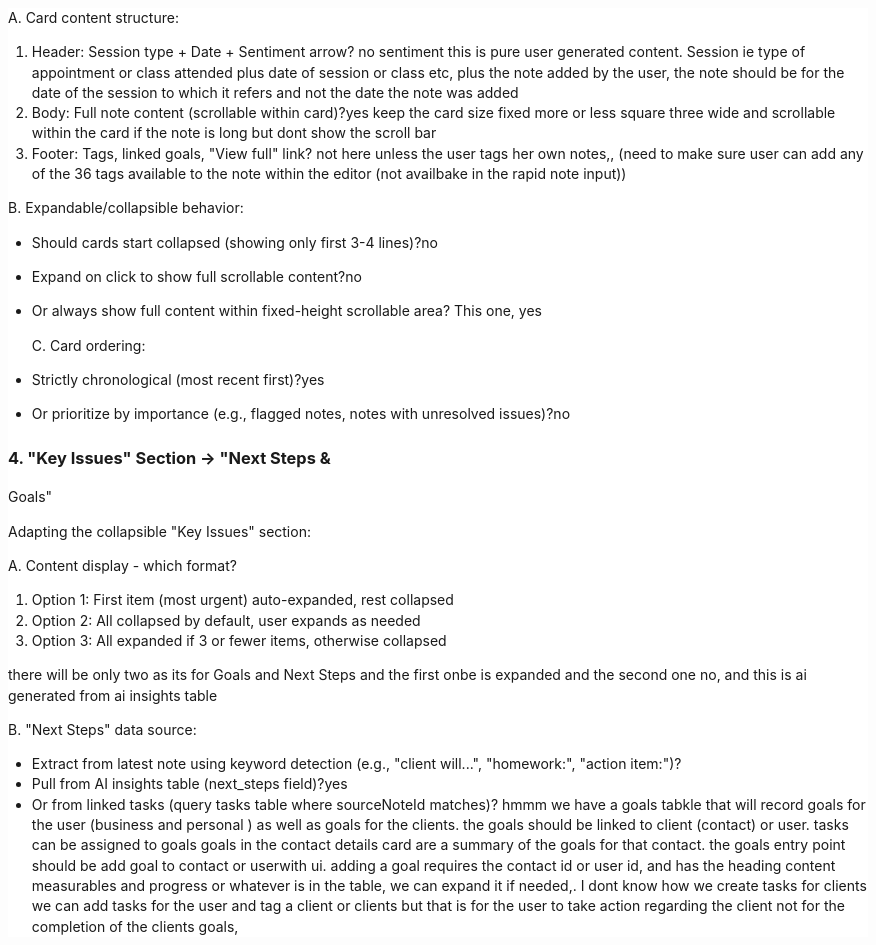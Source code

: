   A. Card content structure:

  1. Header: Session type + Date +
  Sentiment arrow? no sentiment this is pure user generated content.  Session ie type of appointment or class attended plus date of session or class etc, plus the note added by the user, the note should be for the date of the session to which it refers and not the date the note was added
  2. Body: Full note content (scrollable
  within card)?yes keep the card size fixed more or less square three wide and scrollable within the card if the note is long but dont show the scroll bar
  3. Footer: Tags, linked goals, "View
  full" link? not here unless the user tags her own notes,, (need to make sure user can add any of the 36 tags available to the note within the editor (not availbake in the rapid note input))

  B. Expandable/collapsible behavior:

- Should cards start collapsed (showing
  only first 3-4 lines)?no
- Expand on click to show full
  scrollable content?no
- Or always show full content within
  fixed-height scrollable area? This one, yes

  C. Card ordering:

- Strictly chronological (most recent
  first)?yes
- Or prioritize by importance (e.g.,
  flagged notes, notes with unresolved
  issues)?no

### 4. "Key Issues" Section → "Next Steps &

  Goals"

  Adapting the collapsible "Key Issues"
  section:

  A. Content display - which format?

  1. Option 1: First item (most urgent)
  auto-expanded, rest collapsed
  2. Option 2: All collapsed by default,
  user expands as needed
  3. Option 3: All expanded if 3 or fewer
  items, otherwise collapsed

  there will be only two as its for Goals and Next Steps and the first onbe is expanded and the second one no, and this is ai generated from ai insights table

  B. "Next Steps" data source:

- Extract from latest note using keyword
   detection (e.g., "client will...",
  "homework:", "action item:")?
- Pull from AI insights table
  (next_steps field)?yes
- Or from linked tasks (query tasks
  table where sourceNoteId matches)? hmmm we have a goals tabkle that will record goals for the user (business and personal ) as well as goals for the clients.  the goals should be linked to client (contact) or user. tasks can be assigned to goals goals in the contact details card are a summary of the goals for that contact. the goals entry point should be add goal to contact or userwith ui.  adding a goal requires the contact id or user id, and has the heading content measurables and progress or whatever is in the table, we can expand it if needed,. I dont know how we create tasks for clients we can add tasks for the user and tag a client or clients but that is for the user to take action regarding the client not for the completion of the clients goals,
